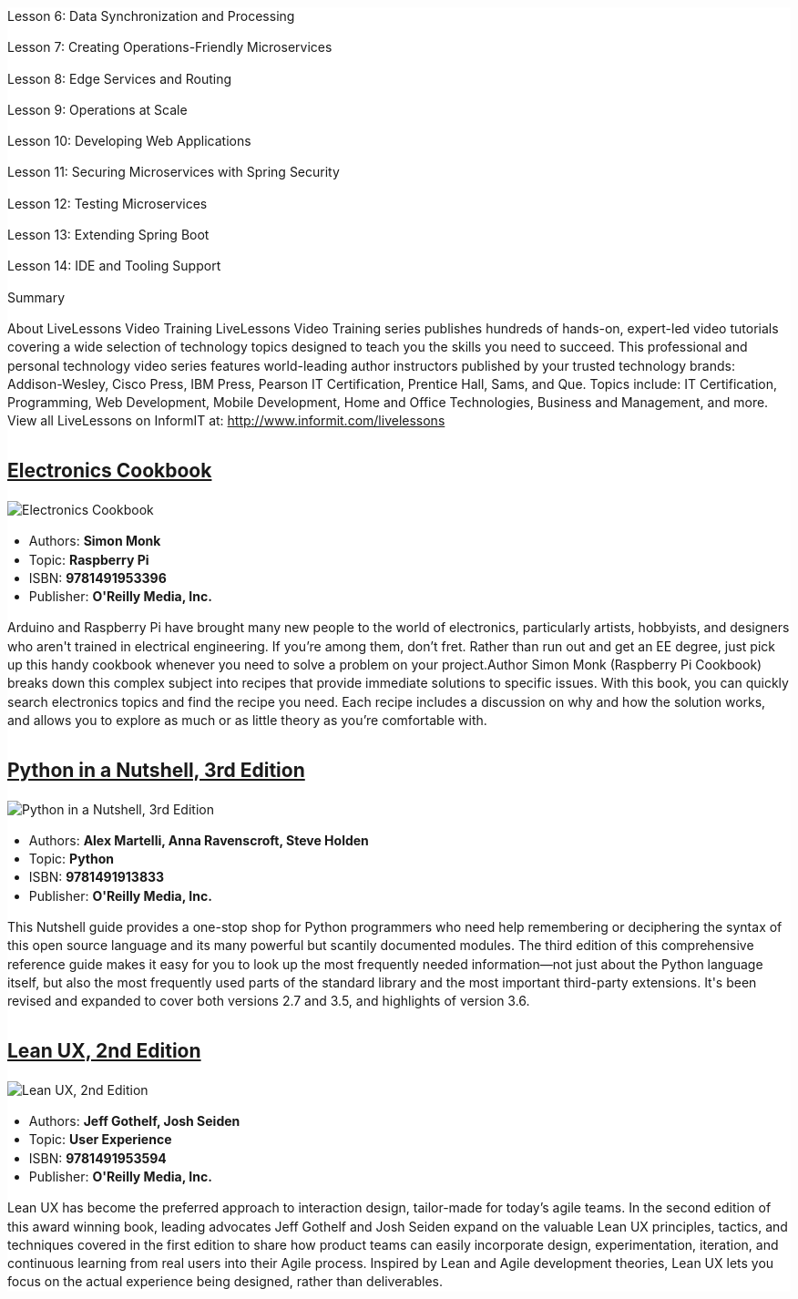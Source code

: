 Lesson 6: Data Synchronization and Processing

Lesson 7: Creating Operations-Friendly Microservices

Lesson 8: Edge Services and Routing

Lesson 9: Operations at Scale

Lesson 10: Developing Web Applications

Lesson 11: Securing Microservices with Spring Security

Lesson 12: Testing Microservices

Lesson 13: Extending Spring Boot

Lesson 14: IDE and Tooling Support

Summary


About LiveLessons Video Training
LiveLessons Video Training series publishes hundreds of hands-on, expert-led video tutorials covering a wide selection of technology topics designed to teach you the skills you need to succeed. This professional and personal technology video series features world-leading author instructors published by your trusted technology brands: Addison-Wesley, Cisco Press, IBM Press, Pearson IT Certification, Prentice Hall, Sams, and Que. Topics include: IT Certification, Programming, Web Development, Mobile Development, Home and Office Technologies, Business and Management, and more. View all LiveLessons on InformIT at: http://www.informit.com/livelessons
</p></div>

<div class="safaribook"><h2><a href="https://www.safaribooksonline.com/library/view/electronics-cookbook/9781491953396/">Electronics Cookbook</a></h2><p><img src="http://www.safaribooksonline.com/library/cover/9781491953396/" alt="Electronics Cookbook"><ul><li>Authors: <strong>Simon Monk</strong></li><li>Topic: <strong>Raspberry Pi</strong></li><li>ISBN: <strong>9781491953396</strong></li><li>Publisher: <strong>O'Reilly Media, Inc.</strong></li></ul>
Arduino and Raspberry Pi have brought many new people to the world of electronics, particularly artists, hobbyists, and designers who aren't trained in electrical engineering. If you’re among them, don’t fret. Rather than run out and get an EE degree, just pick up this handy cookbook whenever you need to solve a problem on your project.Author Simon Monk (Raspberry Pi Cookbook) breaks down this complex subject into recipes that provide immediate solutions to specific issues. With this book, you can quickly search electronics topics and find the recipe you need. Each recipe includes a discussion on why and how the solution works, and allows you to explore as much or as little theory as you’re comfortable with.
</p></div>

<div class="safaribook"><h2><a href="https://www.safaribooksonline.com/library/view/python-in-a/9781491913833/">Python in a Nutshell, 3rd Edition</a></h2><p><img src="http://www.safaribooksonline.com/library/cover/9781491913833/" alt="Python in a Nutshell, 3rd Edition"><ul><li>Authors: <strong>Alex Martelli, Anna Ravenscroft, Steve Holden</strong></li><li>Topic: <strong>Python</strong></li><li>ISBN: <strong>9781491913833</strong></li><li>Publisher: <strong>O'Reilly Media, Inc.</strong></li></ul>
This Nutshell guide provides a one-stop shop for Python programmers who need help remembering or deciphering the syntax of this open source language and its many powerful but scantily documented modules. The third edition of this comprehensive reference guide makes it easy for you to look up the most frequently needed information—not just about the Python language itself, but also the most frequently used parts of the standard library and the most important third-party extensions. It's been revised and expanded to cover both versions 2.7 and 3.5, and highlights of version 3.6.
</p></div>

<div class="safaribook"><h2><a href="https://www.safaribooksonline.com/library/view/lean-ux-2nd/9781491953594/">Lean UX, 2nd Edition</a></h2><p><img src="http://www.safaribooksonline.com/library/cover/9781491953594/" alt="Lean UX, 2nd Edition"><ul><li>Authors: <strong>Jeff Gothelf, Josh Seiden</strong></li><li>Topic: <strong>User Experience</strong></li><li>ISBN: <strong>9781491953594</strong></li><li>Publisher: <strong>O'Reilly Media, Inc.</strong></li></ul>
Lean UX has become the preferred approach to interaction design, tailor-made for today’s agile teams. In the second edition of this award winning book, leading advocates Jeff Gothelf and Josh Seiden expand on the valuable Lean UX principles, tactics, and techniques covered in the first edition to share how product teams can easily incorporate design, experimentation, iteration, and continuous learning from real users into their Agile process. Inspired by Lean and Agile development theories, Lean UX lets you focus on the actual experience being designed, rather than deliverables.
</p></div>
